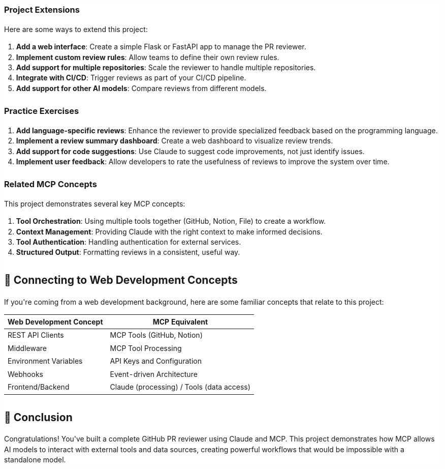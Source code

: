 ### Project Extensions

Here are some ways to extend this project:

1. **Add a web interface**: Create a simple Flask or FastAPI app to manage the PR reviewer.
2. **Implement custom review rules**: Allow teams to define their own review rules.
3. **Add support for multiple repositories**: Scale the reviewer to handle multiple repositories.
4. **Integrate with CI/CD**: Trigger reviews as part of your CI/CD pipeline.
5. **Add support for other AI models**: Compare reviews from different models.

### Practice Exercises

1. **Add language-specific reviews**: Enhance the reviewer to provide specialized feedback based on the programming language.
2. **Implement a review summary dashboard**: Create a web dashboard to visualize review trends.
3. **Add support for code suggestions**: Use Claude to suggest code improvements, not just identify issues.
4. **Implement user feedback**: Allow developers to rate the usefulness of reviews to improve the system over time.

### Related MCP Concepts

This project demonstrates several key MCP concepts:

1. **Tool Orchestration**: Using multiple tools together (GitHub, Notion, File) to create a workflow.
2. **Context Management**: Providing Claude with the right context to make informed decisions.
3. **Tool Authentication**: Handling authentication for external services.
4. **Structured Output**: Formatting reviews in a consistent, useful way.

## 🔗 Connecting to Web Development Concepts

If you're coming from a web development background, here are some familiar concepts that relate to this project:

| Web Development Concept | MCP Equivalent |
|-------------------------|----------------|
| REST API Clients | MCP Tools (GitHub, Notion) |
| Middleware | MCP Tool Processing |
| Environment Variables | API Keys and Configuration |
| Webhooks | Event-driven Architecture |
| Frontend/Backend | Claude (processing) / Tools (data access) |

## 🏁 Conclusion

Congratulations! You've built a complete GitHub PR reviewer using Claude and MCP. This project demonstrates how MCP allows AI models to interact with external tools and data sources, creating powerful workflows that would be impossible with a standalone model.
